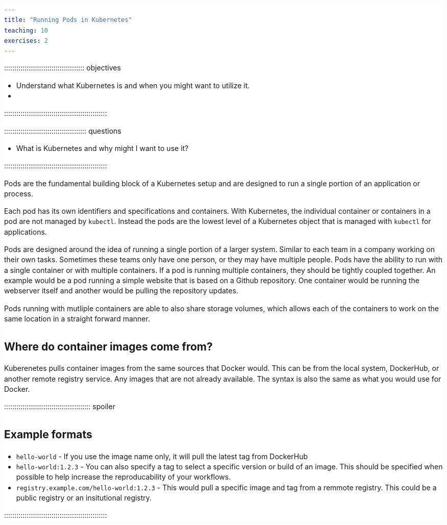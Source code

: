 ```yaml
---
title: "Running Pods in Kubernetes"
teaching: 10
exercises: 2
---
```



::::::::::::::::::::::::::::::::::::::: objectives

- Understand what Kubernetes is and when you might want to utilize it.
- 

::::::::::::::::::::::::::::::::::::::::::::::::::

:::::::::::::::::::::::::::::::::::::::: questions

- What is Kubernetes and why might I want to use it?

::::::::::::::::::::::::::::::::::::::::::::::::::

Pods are the fundamental building block of a Kubernetes setup and are designed to run a single portion of an application or process. 

Each pod has its own identifiers and specifications and containers. With Kubernetes, the individual container or containers in a pod are not managed by `kubectl`. Instead the pods are the lowest level of a Kubernetes object that is managed with `kubectl` for applications. 

Pods are designed around the idea of running a single portion of a larger system. Similar to each team in a company working on their own tasks. Sometimes these teams only have one person, or they may have multiple people. Pods have the ability to run with a single container or with multiple containers. If a pod is running multiple containers, they should be tightly coupled together. An example would be a pod running a simple website that is based on a Github repository. One container would be running the webserver itself and another would be pulling the repository updates. 

Pods running with mutliple containers are able to also share storage volumes, which allows each of the containers to work on the same location in a straight forward manner. 

## Where do container images come from?

Kuberenetes pulls container images from the same sources that Docker would. This can be from the local system, DockerHub, or another remote registry service. Any images that are not already available. The syntax is also the same as what you would use for Docker. 

:::::::::::::::::::::::::::::::::::::::::: spoiler

## Example formats

- `hello-world` - If you use the image name only, it will pull the latest tag from DockerHub
- `hello-world:1.2.3` - You can also specify a tag to select a specific version or build of an image. This should be specified when possible to help increase the reproducability of your workflows.
- `registry.example.com/hello-world:1.2.3` - This would pull a specific image and tag from a remmote registry. This could be a public registry or an insitutional registry.

::::::::::::::::::::::::::::::::::::::::::::::::::
